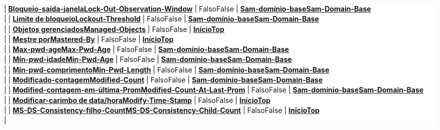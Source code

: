 | [<span data-ttu-id="15a32-250">**Bloqueio-saída-janela**</span><span class="sxs-lookup"><span data-stu-id="15a32-250">**Lock-Out-Observation-Window**</span></span>](a-lockoutobservationwindow.md)         | <span data-ttu-id="15a32-251">Falso</span><span class="sxs-lookup"><span data-stu-id="15a32-251">False</span></span>     | [<span data-ttu-id="15a32-252">**Sam-domínio-base**</span><span class="sxs-lookup"><span data-stu-id="15a32-252">**Sam-Domain-Base**</span></span>](c-samdomainbase.md)<br/>                                 |
| [<span data-ttu-id="15a32-253">**Limite de bloqueio**</span><span class="sxs-lookup"><span data-stu-id="15a32-253">**Lockout-Threshold**</span></span>](a-lockoutthreshold.md)                           | <span data-ttu-id="15a32-254">Falso</span><span class="sxs-lookup"><span data-stu-id="15a32-254">False</span></span>     | [<span data-ttu-id="15a32-255">**Sam-domínio-base**</span><span class="sxs-lookup"><span data-stu-id="15a32-255">**Sam-Domain-Base**</span></span>](c-samdomainbase.md)<br/>                                 |
| [<span data-ttu-id="15a32-256">**Objetos gerenciados**</span><span class="sxs-lookup"><span data-stu-id="15a32-256">**Managed-Objects**</span></span>](a-managedobjects.md)                               | <span data-ttu-id="15a32-257">Falso</span><span class="sxs-lookup"><span data-stu-id="15a32-257">False</span></span>     | [<span data-ttu-id="15a32-258">**Início**</span><span class="sxs-lookup"><span data-stu-id="15a32-258">**Top**</span></span>](c-top.md)<br/>                                                       |
| [<span data-ttu-id="15a32-259">**Mestre por**</span><span class="sxs-lookup"><span data-stu-id="15a32-259">**Mastered-By**</span></span>](a-masteredby.md)                                       | <span data-ttu-id="15a32-260">Falso</span><span class="sxs-lookup"><span data-stu-id="15a32-260">False</span></span>     | [<span data-ttu-id="15a32-261">**Início**</span><span class="sxs-lookup"><span data-stu-id="15a32-261">**Top**</span></span>](c-top.md)<br/>                                                       |
| [<span data-ttu-id="15a32-262">**Max-pwd-age**</span><span class="sxs-lookup"><span data-stu-id="15a32-262">**Max-Pwd-Age**</span></span>](a-maxpwdage.md)                                        | <span data-ttu-id="15a32-263">Falso</span><span class="sxs-lookup"><span data-stu-id="15a32-263">False</span></span>     | [<span data-ttu-id="15a32-264">**Sam-domínio-base**</span><span class="sxs-lookup"><span data-stu-id="15a32-264">**Sam-Domain-Base**</span></span>](c-samdomainbase.md)<br/>                                 |
| [<span data-ttu-id="15a32-265">**Mín-pwd-idade**</span><span class="sxs-lookup"><span data-stu-id="15a32-265">**Min-Pwd-Age**</span></span>](a-minpwdage.md)                                        | <span data-ttu-id="15a32-266">Falso</span><span class="sxs-lookup"><span data-stu-id="15a32-266">False</span></span>     | [<span data-ttu-id="15a32-267">**Sam-domínio-base**</span><span class="sxs-lookup"><span data-stu-id="15a32-267">**Sam-Domain-Base**</span></span>](c-samdomainbase.md)<br/>                                 |
| [<span data-ttu-id="15a32-268">**Mín-pwd-comprimento**</span><span class="sxs-lookup"><span data-stu-id="15a32-268">**Min-Pwd-Length**</span></span>](a-minpwdlength.md)                                  | <span data-ttu-id="15a32-269">Falso</span><span class="sxs-lookup"><span data-stu-id="15a32-269">False</span></span>     | [<span data-ttu-id="15a32-270">**Sam-domínio-base**</span><span class="sxs-lookup"><span data-stu-id="15a32-270">**Sam-Domain-Base**</span></span>](c-samdomainbase.md)<br/>                                 |
| [<span data-ttu-id="15a32-271">**Modificado-contagem**</span><span class="sxs-lookup"><span data-stu-id="15a32-271">**Modified-Count**</span></span>](a-modifiedcount.md)                                 | <span data-ttu-id="15a32-272">Falso</span><span class="sxs-lookup"><span data-stu-id="15a32-272">False</span></span>     | [<span data-ttu-id="15a32-273">**Sam-domínio-base**</span><span class="sxs-lookup"><span data-stu-id="15a32-273">**Sam-Domain-Base**</span></span>](c-samdomainbase.md)<br/>                                 |
| [<span data-ttu-id="15a32-274">**Modified-contagem-em-última-Prom**</span><span class="sxs-lookup"><span data-stu-id="15a32-274">**Modified-Count-At-Last-Prom**</span></span>](a-modifiedcountatlastprom.md)          | <span data-ttu-id="15a32-275">Falso</span><span class="sxs-lookup"><span data-stu-id="15a32-275">False</span></span>     | [<span data-ttu-id="15a32-276">**Sam-domínio-base**</span><span class="sxs-lookup"><span data-stu-id="15a32-276">**Sam-Domain-Base**</span></span>](c-samdomainbase.md)<br/>                                 |
| [<span data-ttu-id="15a32-277">**Modificar-carimbo de data/hora**</span><span class="sxs-lookup"><span data-stu-id="15a32-277">**Modify-Time-Stamp**</span></span>](a-modifytimestamp.md)                            | <span data-ttu-id="15a32-278">Falso</span><span class="sxs-lookup"><span data-stu-id="15a32-278">False</span></span>     | [<span data-ttu-id="15a32-279">**Início**</span><span class="sxs-lookup"><span data-stu-id="15a32-279">**Top**</span></span>](c-top.md)<br/>                                                       |
| [<span data-ttu-id="15a32-280">**MS-DS-Consistency-filho-Count**</span><span class="sxs-lookup"><span data-stu-id="15a32-280">**MS-DS-Consistency-Child-Count**</span></span>](a-ms-ds-consistencychildcount.md)    | <span data-ttu-id="15a32-281">Falso</span><span class="sxs-lookup"><span data-stu-id="15a32-281">False</span></span>     | [<span data-ttu-id="15a32-282">**Início**</span><span class="sxs-lookup"><span data-stu-id="15a32-282">**Top**</span></span>](c-top.md)<br/>                                                       |